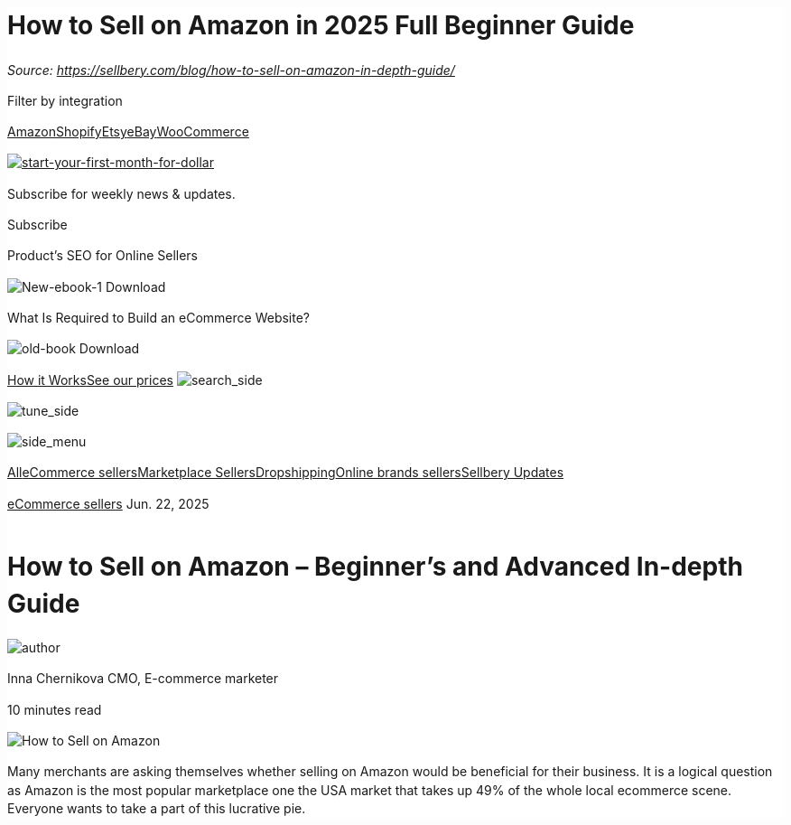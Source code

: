 # How to Sell on Amazon in 2025 Full Beginner Guide

*Source: https://sellbery.com/blog/how-to-sell-on-amazon-in-depth-guide/*

Filter by integration

[Amazon](/blog/?id=18 "Amazon")[Shopify](/blog/?id=22 "Shopify")[Etsy](/blog/?id=29 "Etsy")[eBay](/blog/?id=23 "eBay")[WooCommerce](/blog/?id=25 "WooCommerce")

[![start-your-first-month-for-dollar](/wp-content/uploads/2024/05/start-your-first-month-for-dollar.jpg)](https://sellbery.com/pricing/)

Subscribe for weekly news & updates.

Subscribe

Product’s SEO for Online Sellers

![New-ebook-1](/wp-content/uploads/2021/10/New-ebook-1.png)
Download

What Is Required to Build an eCommerce Website?

![old-book](/wp-content/uploads/2021/10/old-book.png)
Download

[How it Works](/how-it-works/)[See our prices](/pricing/) 
![search_side](https://sellbery.com/wp-content/themes/sellbery/assets/images/search_side.png)

![tune_side](https://sellbery.com/wp-content/themes/sellbery/assets/images/tune_side.png)

![side_menu](https://sellbery.com/wp-content/themes/sellbery/assets/images/side_menu.png)

[All](/blog)[eCommerce sellers](https://sellbery.com/blog/category/ecommerce/)[Marketplace Sellers](https://sellbery.com/blog/category/marketplaces/)[Dropshipping](https://sellbery.com/blog/category/dropshipping/)[Online brands sellers](https://sellbery.com/blog/category/online-brands/)[Sellbery Updates](https://sellbery.com/blog/category/sellbery-updates/)

[eCommerce sellers](https://sellbery.com/blog/category/ecommerce/) Jun. 22, 2025

# How to Sell on Amazon – Beginner’s and Advanced In-depth Guide

![author](https://sellbery.com/wp-content/uploads/2021/08/inna_c.png)

Inna Chernikova
CMO, E-commerce marketer

10 minutes read

![How to Sell on Amazon](https://sellbery.com/wp-content/uploads/2020/02/How-to-Sell-on-Amazon-–-Main.jpg)

Many merchants are asking themselves whether selling on Amazon would be beneficial for their business. It is a logical question as Amazon is the most popular marketplace one the USA market that takes up 49% of the whole local ecommerce scene. Everyone wants to take a part of this lucrative pie.
